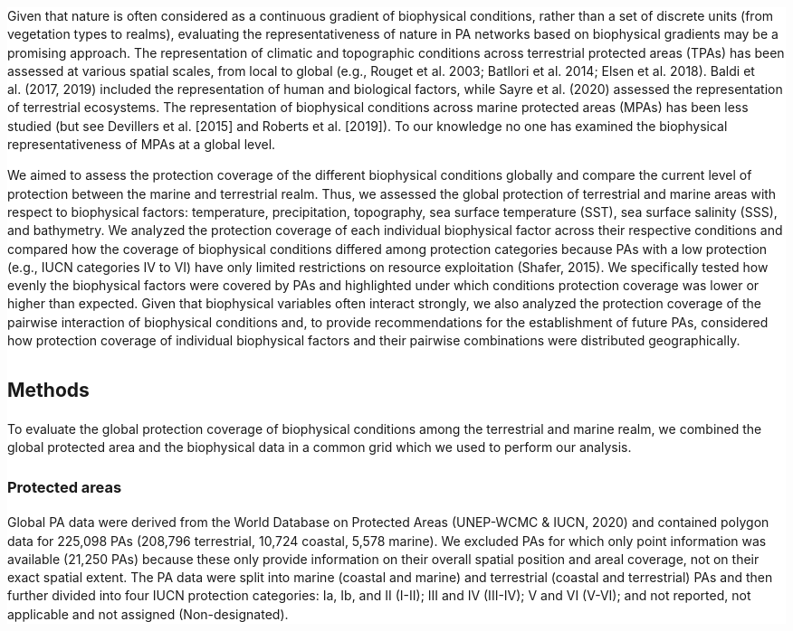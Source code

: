 Given that nature is often considered as a continuous gradient of
biophysical conditions, rather than a set of discrete units (from
vegetation types to realms), evaluating the representativeness of nature
in PA networks based on biophysical gradients may be a promising
approach. The representation of climatic and topographic conditions
across terrestrial protected areas (TPAs) has been assessed at various
spatial scales, from local to global (e.g., Rouget et al. 2003; Batllori
et al. 2014; Elsen et al. 2018). Baldi et al. (2017, 2019) included the
representation of human and biological factors, while Sayre et
al. (2020) assessed the representation of terrestrial ecosystems. The
representation of biophysical conditions across marine protected areas
(MPAs) has been less studied (but see Devillers et al. \[2015\] and
Roberts et al. \[2019\]). To our knowledge no one has examined the
biophysical representativeness of MPAs at a global level.

We aimed to assess the protection coverage of the different biophysical
conditions globally and compare the current level of protection between
the marine and terrestrial realm. Thus, we assessed the global
protection of terrestrial and marine areas with respect to biophysical
factors: temperature, precipitation, topography, sea surface temperature
(SST), sea surface salinity (SSS), and bathymetry. We analyzed the
protection coverage of each individual biophysical factor across their
respective conditions and compared how the coverage of biophysical
conditions differed among protection categories because PAs with a low
protection (e.g., IUCN categories IV to VI) have only limited
restrictions on resource exploitation (Shafer, 2015). We specifically
tested how evenly the biophysical factors were covered by PAs and
highlighted under which conditions protection coverage was lower or
higher than expected. Given that biophysical variables often interact
strongly, we also analyzed the protection coverage of the pairwise
interaction of biophysical conditions and, to provide recommendations
for the establishment of future PAs, considered how protection coverage
of individual biophysical factors and their pairwise combinations were
distributed geographically.

## Methods

To evaluate the global protection coverage of biophysical conditions
among the terrestrial and marine realm, we combined the global protected
area and the biophysical data in a common grid which we used to perform
our analysis.

### Protected areas

Global PA data were derived from the World Database on Protected Areas
(UNEP-WCMC & IUCN, 2020) and contained polygon data for 225,098 PAs
(208,796 terrestrial, 10,724 coastal, 5,578 marine). We excluded PAs for
which only point information was available (21,250 PAs) because these
only provide information on their overall spatial position and areal
coverage, not on their exact spatial extent. The PA data were split into
marine (coastal and marine) and terrestrial (coastal and terrestrial)
PAs and then further divided into four IUCN protection categories: Ia,
Ib, and II (I-II); III and IV (III-IV); V and VI (V-VI); and not
reported, not applicable and not assigned (Non-designated).
